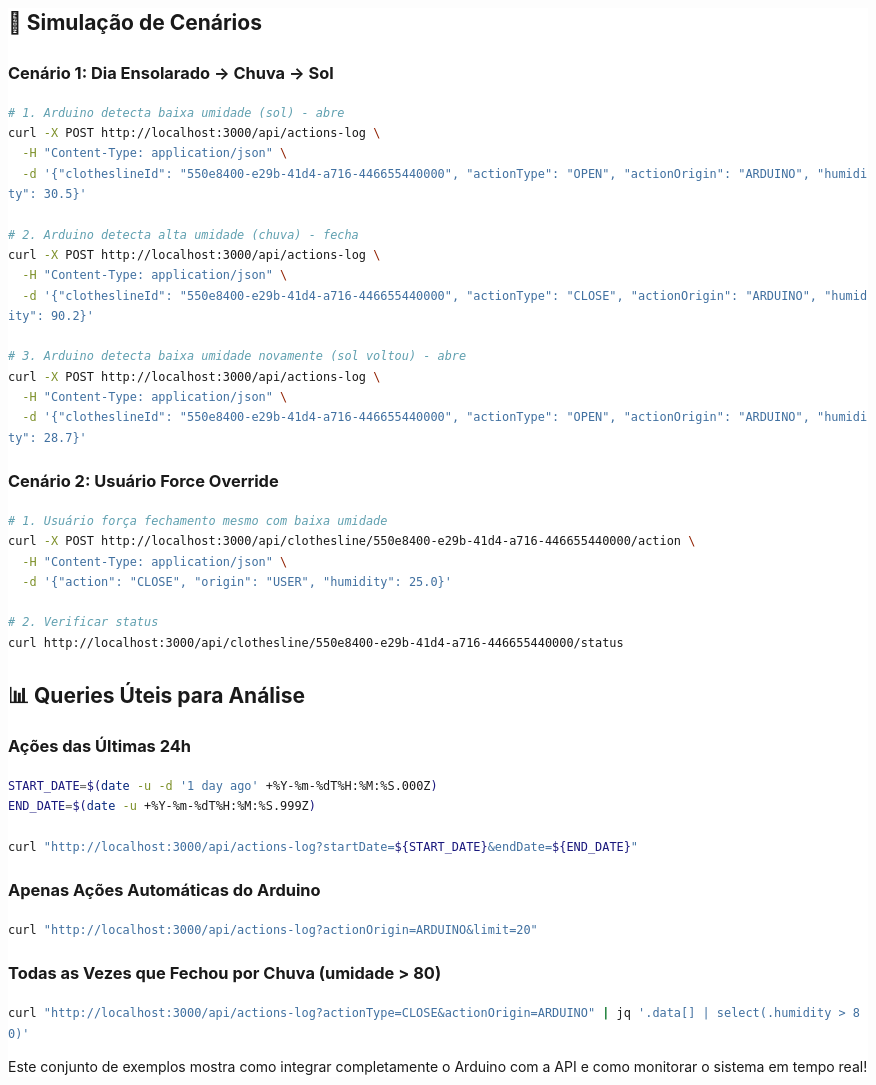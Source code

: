 ## 📱 Simulação de Cenários

### Cenário 1: Dia Ensolarado → Chuva → Sol
```bash
# 1. Arduino detecta baixa umidade (sol) - abre
curl -X POST http://localhost:3000/api/actions-log \
  -H "Content-Type: application/json" \
  -d '{"clotheslineId": "550e8400-e29b-41d4-a716-446655440000", "actionType": "OPEN", "actionOrigin": "ARDUINO", "humidity": 30.5}'

# 2. Arduino detecta alta umidade (chuva) - fecha
curl -X POST http://localhost:3000/api/actions-log \
  -H "Content-Type: application/json" \
  -d '{"clotheslineId": "550e8400-e29b-41d4-a716-446655440000", "actionType": "CLOSE", "actionOrigin": "ARDUINO", "humidity": 90.2}'

# 3. Arduino detecta baixa umidade novamente (sol voltou) - abre
curl -X POST http://localhost:3000/api/actions-log \
  -H "Content-Type: application/json" \
  -d '{"clotheslineId": "550e8400-e29b-41d4-a716-446655440000", "actionType": "OPEN", "actionOrigin": "ARDUINO", "humidity": 28.7}'
```

### Cenário 2: Usuário Force Override
```bash
# 1. Usuário força fechamento mesmo com baixa umidade
curl -X POST http://localhost:3000/api/clothesline/550e8400-e29b-41d4-a716-446655440000/action \
  -H "Content-Type: application/json" \
  -d '{"action": "CLOSE", "origin": "USER", "humidity": 25.0}'

# 2. Verificar status
curl http://localhost:3000/api/clothesline/550e8400-e29b-41d4-a716-446655440000/status
```

## 📊 Queries Úteis para Análise

### Ações das Últimas 24h
```bash
START_DATE=$(date -u -d '1 day ago' +%Y-%m-%dT%H:%M:%S.000Z)
END_DATE=$(date -u +%Y-%m-%dT%H:%M:%S.999Z)

curl "http://localhost:3000/api/actions-log?startDate=${START_DATE}&endDate=${END_DATE}"
```

### Apenas Ações Automáticas do Arduino
```bash
curl "http://localhost:3000/api/actions-log?actionOrigin=ARDUINO&limit=20"
```

### Todas as Vezes que Fechou por Chuva (umidade > 80)
```bash
curl "http://localhost:3000/api/actions-log?actionType=CLOSE&actionOrigin=ARDUINO" | jq '.data[] | select(.humidity > 80)'
```

Este conjunto de exemplos mostra como integrar completamente o Arduino com a API e como monitorar o sistema em tempo real!